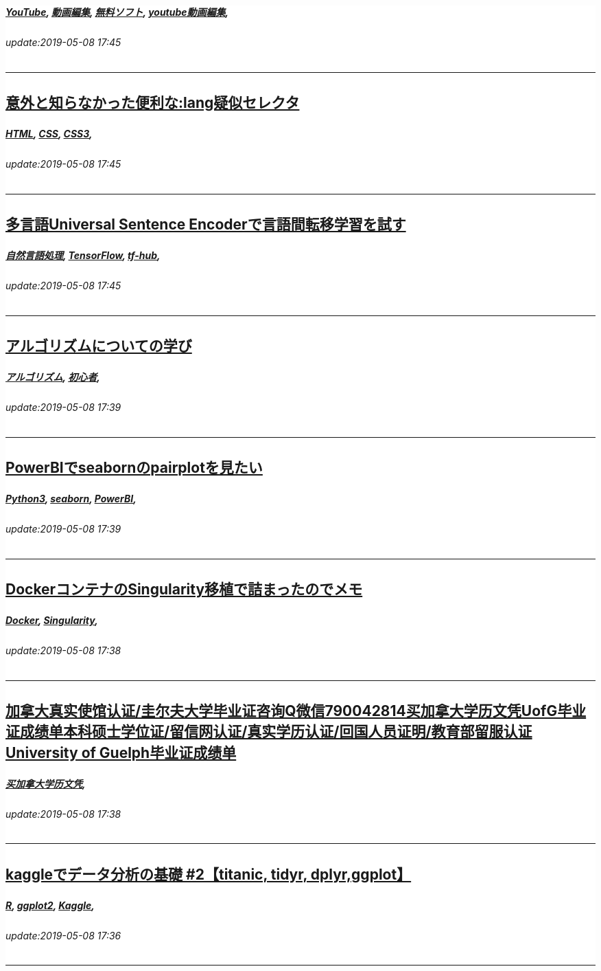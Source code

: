 ##### [YouTube](https://qiita.com/tags/YouTube), [動画編集](https://qiita.com/tags/動画編集), [無料ソフト](https://qiita.com/tags/無料ソフト), [youtube動画編集](https://qiita.com/tags/youtube動画編集), 
###### update:2019-05-08 17:45
---
## [意外と知らなかった便利な:lang疑似セレクタ](https://qiita.com/ShimokawaChan/items/1efb3b4cf6f8a6c487d7)
##### [HTML](https://qiita.com/tags/HTML), [CSS](https://qiita.com/tags/CSS), [CSS3](https://qiita.com/tags/CSS3), 
###### update:2019-05-08 17:45
---
## [多言語Universal Sentence Encoderで言語間転移学習を試す](https://qiita.com/shimaokasonse/items/c2e5e3fc85dbf8b05679)
##### [自然言語処理](https://qiita.com/tags/自然言語処理), [TensorFlow](https://qiita.com/tags/TensorFlow), [tf-hub](https://qiita.com/tags/tf-hub), 
###### update:2019-05-08 17:45
---
## [アルゴリズムについての学び](https://qiita.com/tsuyoshi0514/items/19466ee2b9e28cf5c447)
##### [アルゴリズム](https://qiita.com/tags/アルゴリズム), [初心者](https://qiita.com/tags/初心者), 
###### update:2019-05-08 17:39
---
## [PowerBIでseabornのpairplotを見たい](https://qiita.com/ekn147/items/60f588e41de79da0d348)
##### [Python3](https://qiita.com/tags/Python3), [seaborn](https://qiita.com/tags/seaborn), [PowerBI](https://qiita.com/tags/PowerBI), 
###### update:2019-05-08 17:39
---
## [DockerコンテナのSingularity移植で詰まったのでメモ](https://qiita.com/Yohei__K/items/fe9244b470fb7dcb11ff)
##### [Docker](https://qiita.com/tags/Docker), [Singularity](https://qiita.com/tags/Singularity), 
###### update:2019-05-08 17:38
---
## [加拿大真实使馆认证/圭尔夫大学毕业证咨询Q微信790042814买加拿大学历文凭UofG毕业证成绩单本科硕士学位证/留信网认证/真实学历认证/回国人员证明/教育部留服认证University of Guelph毕业证成绩单](https://qiita.com/oyiuuenxa2/items/a5b09546a0689d0b6f50)
##### [买加拿大学历文凭](https://qiita.com/tags/买加拿大学历文凭), 
###### update:2019-05-08 17:38
---
## [kaggleでデータ分析の基礎 #2【titanic, tidyr, dplyr,ggplot】](https://qiita.com/H_Y_J/items/de59bfc34f3a47134e07)
##### [R](https://qiita.com/tags/R), [ggplot2](https://qiita.com/tags/ggplot2), [Kaggle](https://qiita.com/tags/Kaggle), 
###### update:2019-05-08 17:36
---
